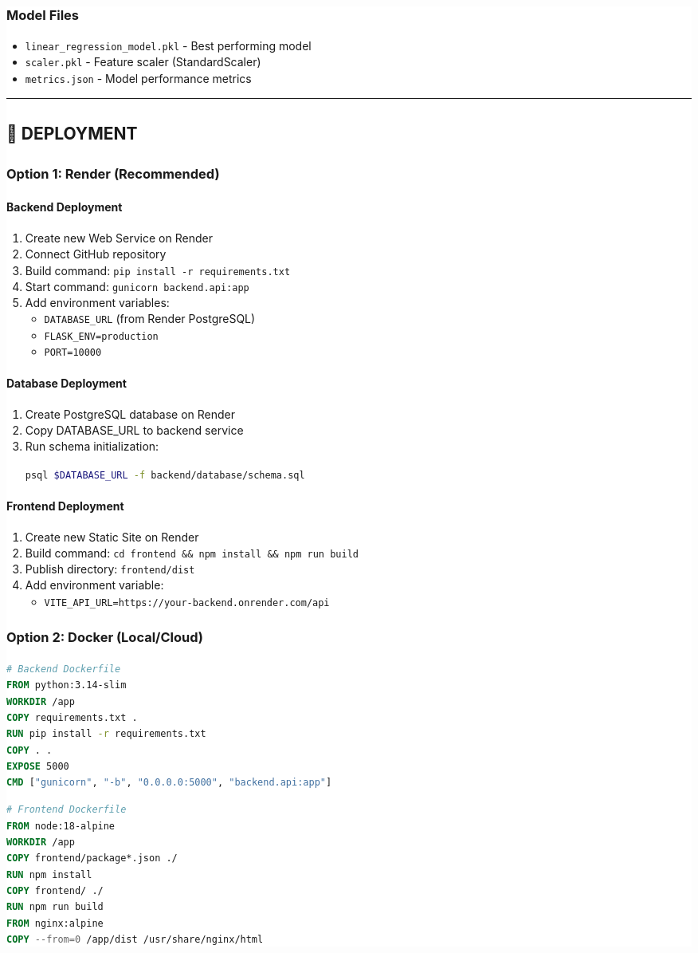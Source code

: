 ### Model Files
- `linear_regression_model.pkl` - Best performing model
- `scaler.pkl` - Feature scaler (StandardScaler)
- `metrics.json` - Model performance metrics

---

## 🚢 DEPLOYMENT

### Option 1: Render (Recommended)

#### Backend Deployment
1. Create new Web Service on Render
2. Connect GitHub repository
3. Build command: `pip install -r requirements.txt`
4. Start command: `gunicorn backend.api:app`
5. Add environment variables:
   - `DATABASE_URL` (from Render PostgreSQL)
   - `FLASK_ENV=production`
   - `PORT=10000`

#### Database Deployment
1. Create PostgreSQL database on Render
2. Copy DATABASE_URL to backend service
3. Run schema initialization:
   ```bash
   psql $DATABASE_URL -f backend/database/schema.sql
   ```

#### Frontend Deployment
1. Create new Static Site on Render
2. Build command: `cd frontend && npm install && npm run build`
3. Publish directory: `frontend/dist`
4. Add environment variable:
   - `VITE_API_URL=https://your-backend.onrender.com/api`

### Option 2: Docker (Local/Cloud)

```dockerfile
# Backend Dockerfile
FROM python:3.14-slim
WORKDIR /app
COPY requirements.txt .
RUN pip install -r requirements.txt
COPY . .
EXPOSE 5000
CMD ["gunicorn", "-b", "0.0.0.0:5000", "backend.api:app"]
```

```dockerfile
# Frontend Dockerfile
FROM node:18-alpine
WORKDIR /app
COPY frontend/package*.json ./
RUN npm install
COPY frontend/ ./
RUN npm run build
FROM nginx:alpine
COPY --from=0 /app/dist /usr/share/nginx/html
```
